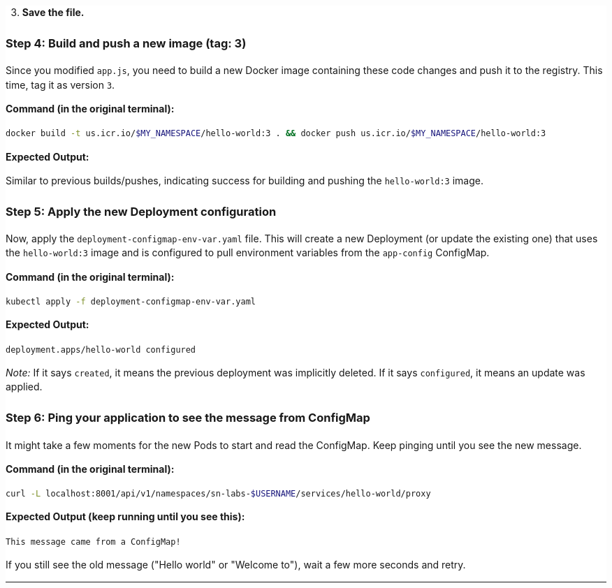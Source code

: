 3.  **Save the file.**

### Step 4: Build and push a new image (tag: 3)

Since you modified `app.js`, you need to build a new Docker image containing these code changes and push it to the registry. This time, tag it as version `3`.

**Command (in the original terminal):**

```bash
docker build -t us.icr.io/$MY_NAMESPACE/hello-world:3 . && docker push us.icr.io/$MY_NAMESPACE/hello-world:3
```

**Expected Output:**

Similar to previous builds/pushes, indicating success for building and pushing the `hello-world:3` image.

### Step 5: Apply the new Deployment configuration

Now, apply the `deployment-configmap-env-var.yaml` file. This will create a new Deployment (or update the existing one) that uses the `hello-world:3` image and is configured to pull environment variables from the `app-config` ConfigMap.

**Command (in the original terminal):**

```bash
kubectl apply -f deployment-configmap-env-var.yaml
```

**Expected Output:**

```
deployment.apps/hello-world configured
```
*Note:* If it says `created`, it means the previous deployment was implicitly deleted. If it says `configured`, it means an update was applied.

### Step 6: Ping your application to see the message from ConfigMap

It might take a few moments for the new Pods to start and read the ConfigMap. Keep pinging until you see the new message.

**Command (in the original terminal):**

```bash
curl -L localhost:8001/api/v1/namespaces/sn-labs-$USERNAME/services/hello-world/proxy
```

**Expected Output (keep running until you see this):**

```
This message came from a ConfigMap!
```
If you still see the old message ("Hello world" or "Welcome to"), wait a few more seconds and retry.

---
